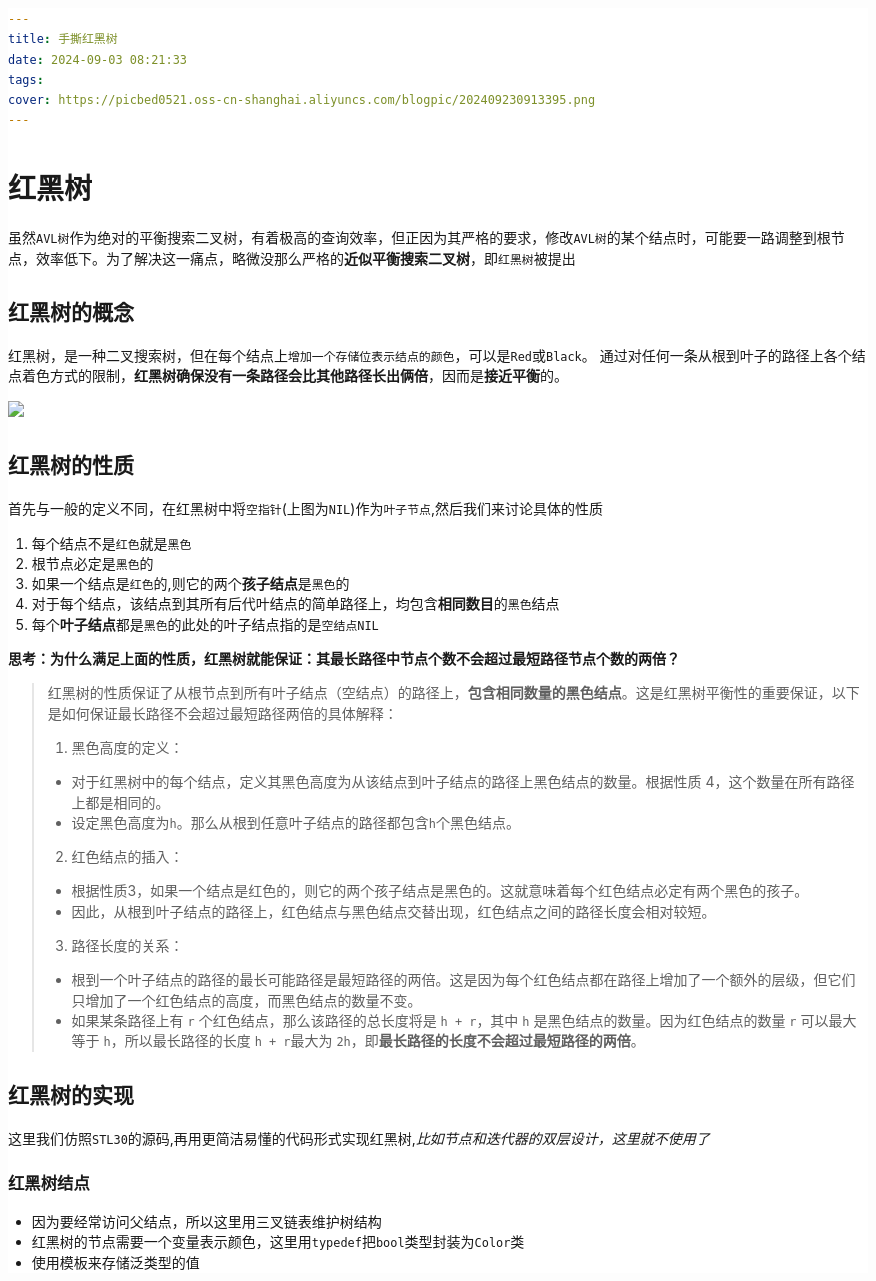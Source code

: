 ```yaml
---
title: 手撕红黑树
date: 2024-09-03 08:21:33
tags:
cover: https://picbed0521.oss-cn-shanghai.aliyuncs.com/blogpic/202409230913395.png
---
```


# 红黑树

虽然`AVL树`作为绝对的平衡搜索二叉树，有着极高的查询效率，但正因为其严格的要求，修改`AVL树`的某个结点时，可能要一路调整到根节点，效率低下。为了解决这一痛点，略微没那么严格的**近似平衡搜索二叉树**，即`红黑树`被提出

## 红黑树的概念
红黑树，是一种二叉搜索树，但在每个结点上`增加一个存储位表示结点的颜色`，可以是`Red`或`Black`。 通过对任何一条从根到叶子的路径上各个结点着色方式的限制，**红黑树确保没有一条路径会比其他路径长出俩倍**，因而是**接近平衡**的。

![](https://picbed0521.oss-cn-shanghai.aliyuncs.com/blogpic/RBTree_RBT.png)

## 红黑树的性质
首先与一般的定义不同，在红黑树中将`空指针`(上图为`NIL`)作为`叶子节点`,然后我们来讨论具体的性质

1. 每个结点不是`红色`就是`黑色`
2. 根节点必定是`黑色`的
3. 如果一个结点是`红色`的,则它的两个**孩子结点**是`黑色`的
4. 对于每个结点，该结点到其所有后代叶结点的简单路径上，均包含**相同数目**的`黑色`结点
5. 每个**叶子结点**都是`黑色`的此处的叶子结点指的是`空结点NIL`

**思考：为什么满足上面的性质，红黑树就能保证：其最长路径中节点个数不会超过最短路径节点个数的两倍？**
> 红黑树的性质保证了从根节点到所有叶子结点（空结点）的路径上，**包含相同数量的黑色结点**。这是红黑树平衡性的重要保证，以下是如何保证最长路径不会超过最短路径两倍的具体解释：
> 1. 黑色高度的定义：
>   + 对于红黑树中的每个结点，定义其黑色高度为从该结点到叶子结点的路径上黑色结点的数量。根据性质 4，这个数量在所有路径上都是相同的。
>   + 设定黑色高度为`h`。那么从根到任意叶子结点的路径都包含`h`个黑色结点。
> 2. 红色结点的插入：
>   + 根据性质3，如果一个结点是红色的，则它的两个孩子结点是黑色的。这就意味着每个红色结点必定有两个黑色的孩子。
>   + 因此，从根到叶子结点的路径上，红色结点与黑色结点交替出现，红色结点之间的路径长度会相对较短。
> 3. 路径长度的关系：
>   + 根到一个叶子结点的路径的最长可能路径是最短路径的两倍。这是因为每个红色结点都在路径上增加了一个额外的层级，但它们只增加了一个红色结点的高度，而黑色结点的数量不变。
>   + 如果某条路径上有 `r` 个红色结点，那么该路径的总长度将是 `h + r`，其中 `h` 是黑色结点的数量。因为红色结点的数量 `r` 可以最大等于 `h`，所以最长路径的长度 `h + r`最大为 `2h`，即**最长路径的长度不会超过最短路径的两倍**。


## 红黑树的实现
这里我们仿照`STL30`的源码,再用更简洁易懂的代码形式实现红黑树,*比如节点和迭代器的双层设计，这里就不使用了*

### 红黑树结点
+ 因为要经常访问父结点，所以这里用三叉链表维护树结构
+ 红黑树的节点需要一个变量表示颜色，这里用`typedef`把`bool`类型封装为`Color`类
+ 使用模板来存储泛类型的值
